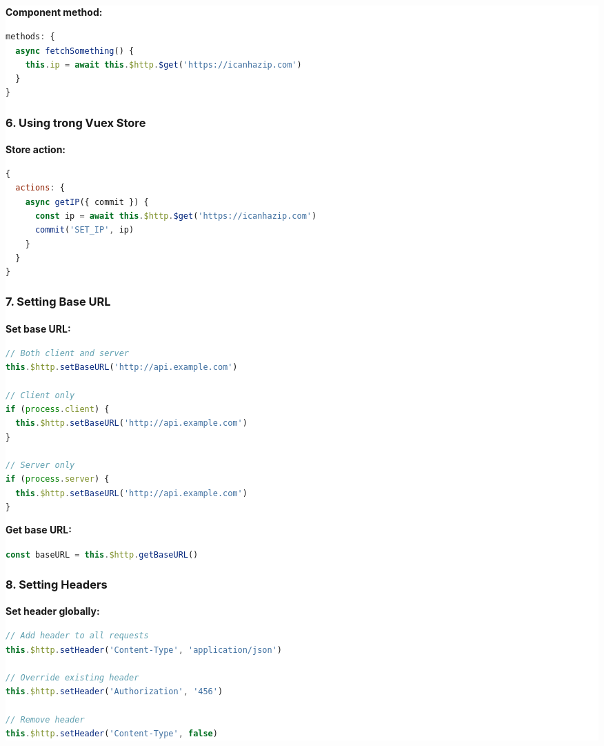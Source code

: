 **Component method:**
```javascript
methods: {
  async fetchSomething() {
    this.ip = await this.$http.$get('https://icanhazip.com')
  }
}
```

### 6. Using trong Vuex Store

**Store action:**
```javascript
{
  actions: {
    async getIP({ commit }) {
      const ip = await this.$http.$get('https://icanhazip.com')
      commit('SET_IP', ip)
    }
  }
}
```

### 7. Setting Base URL

**Set base URL:**
```javascript
// Both client and server
this.$http.setBaseURL('http://api.example.com')

// Client only
if (process.client) {
  this.$http.setBaseURL('http://api.example.com')
}

// Server only
if (process.server) {
  this.$http.setBaseURL('http://api.example.com')
}
```

**Get base URL:**
```javascript
const baseURL = this.$http.getBaseURL()
```

### 8. Setting Headers

**Set header globally:**
```javascript
// Add header to all requests
this.$http.setHeader('Content-Type', 'application/json')

// Override existing header
this.$http.setHeader('Authorization', '456')

// Remove header
this.$http.setHeader('Content-Type', false)
```
